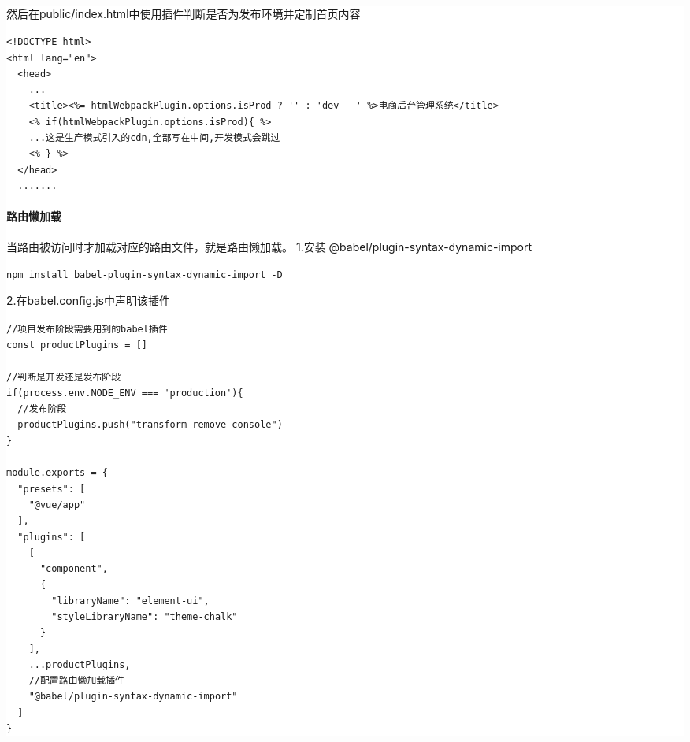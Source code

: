 然后在public/index.html中使用插件判断是否为发布环境并定制首页内容

```
<!DOCTYPE html>
<html lang="en">
  <head>
    ...
    <title><%= htmlWebpackPlugin.options.isProd ? '' : 'dev - ' %>电商后台管理系统</title>
    <% if(htmlWebpackPlugin.options.isProd){ %>
    ...这是生产模式引入的cdn,全部写在中间,开发模式会跳过
    <% } %>
  </head>
  .......
```

#### 路由懒加载

当路由被访问时才加载对应的路由文件，就是路由懒加载。
1.安装 @babel/plugin-syntax-dynamic-import

```
npm install babel-plugin-syntax-dynamic-import -D
```

2.在babel.config.js中声明该插件

```
//项目发布阶段需要用到的babel插件
const productPlugins = []

//判断是开发还是发布阶段
if(process.env.NODE_ENV === 'production'){
  //发布阶段
  productPlugins.push("transform-remove-console")
}

module.exports = {
  "presets": [
    "@vue/app"
  ],
  "plugins": [
    [
      "component",
      {
        "libraryName": "element-ui",
        "styleLibraryName": "theme-chalk"
      }
    ],
    ...productPlugins,
    //配置路由懒加载插件
    "@babel/plugin-syntax-dynamic-import"
  ]
}
```
